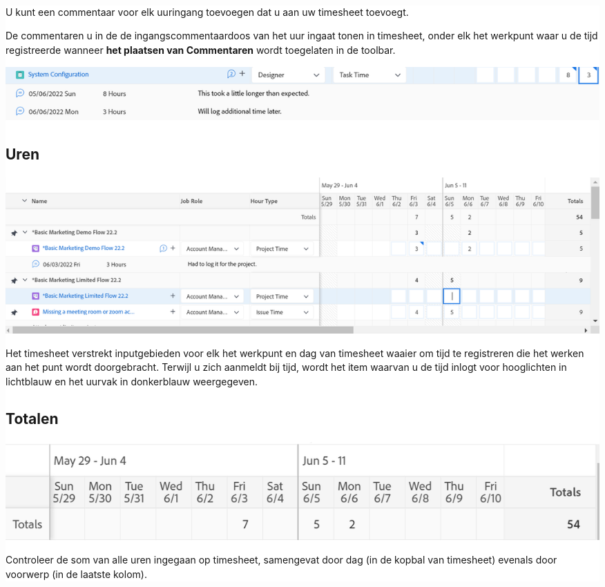 U kunt een commentaar voor elk uuringang toevoegen dat u aan uw timesheet toevoegt.

De commentaren u in de de ingangscommentaardoos van het uur ingaat tonen in timesheet, onder elk het werkpunt waar u de tijd registreerde wanneer **het plaatsen van Commentaren** wordt toegelaten in de toolbar.

![](assets/hour-entry-comment-under-task-in-timesheet-unshimmed-redesign.png)

## Uren

![&#x200B; de uren van de Chronologie &#x200B;](assets/timesheet-hours-area-unshimmed-redesign.png)

Het timesheet verstrekt inputgebieden voor elk het werkpunt en dag van timesheet waaier om tijd te registreren die het werken aan het punt wordt doorgebracht. Terwijl u zich aanmeldt bij tijd, wordt het item waarvan u de tijd inlogt voor hooglichten in lichtblauw en het uurvak in donkerblauw weergegeven.

## Totalen

![&#x200B; de totalen van de Chronologie &#x200B;](assets/timesheet-totals-column-and-header-unshimmed-redesign.png)

Controleer de som van alle uren ingegaan op timesheet, samengevat door dag (in de kopbal van timesheet) evenals door voorwerp (in de laatste kolom).
